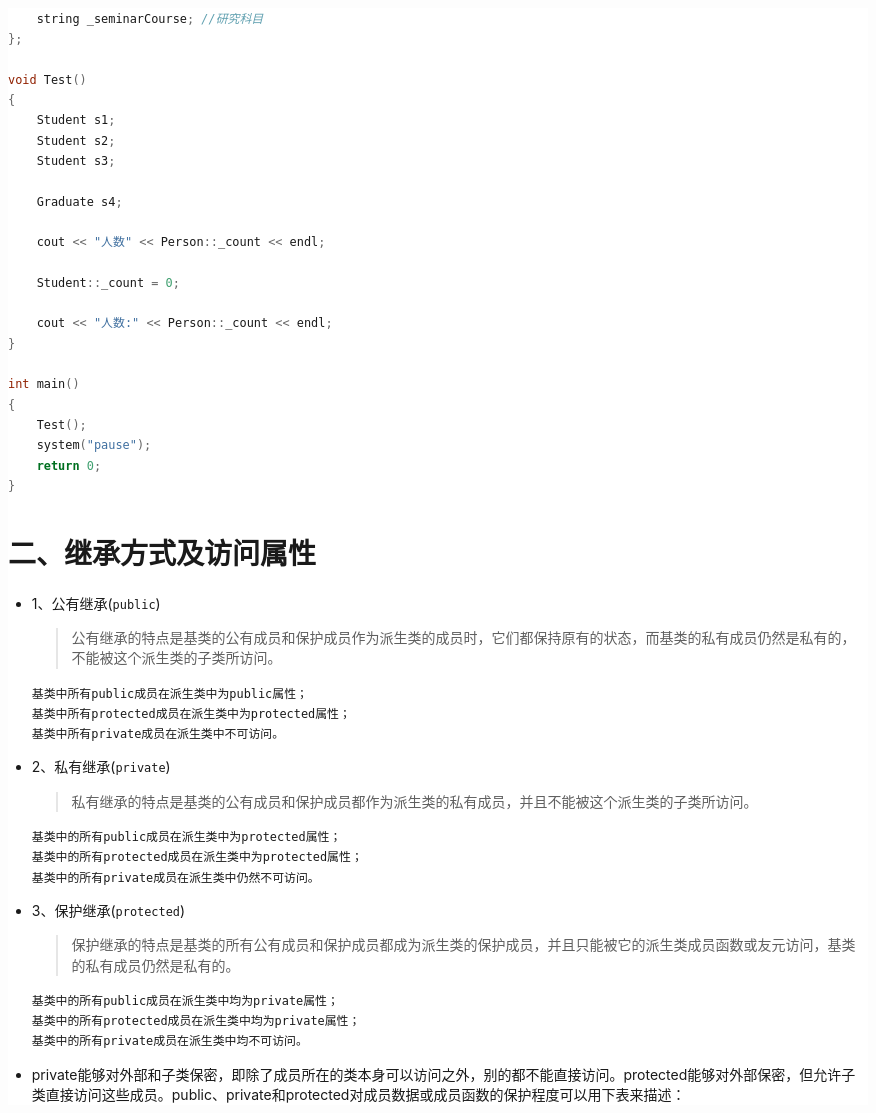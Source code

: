   ```cpp
      string _seminarCourse; //研究科目
  };

  void Test()
  {
      Student s1;
      Student s2;
      Student s3;

      Graduate s4;

      cout << "人数" << Person::_count << endl;

      Student::_count = 0;

      cout << "人数:" << Person::_count << endl;
  }

  int main()
  {
      Test();
      system("pause");
      return 0;
  }
  ```


# 二、继承方式及访问属性
* 1、公有继承(`public`)

  >公有继承的特点是基类的公有成员和保护成员作为派生类的成员时，它们都保持原有的状态，而基类的私有成员仍然是私有的，不能被这个派生类的子类所访问。

      基类中所有public成员在派生类中为public属性；
      基类中所有protected成员在派生类中为protected属性；
      基类中所有private成员在派生类中不可访问。


* 2、私有继承(`private`)

  >私有继承的特点是基类的公有成员和保护成员都作为派生类的私有成员，并且不能被这个派生类的子类所访问。

      基类中的所有public成员在派生类中为protected属性；
      基类中的所有protected成员在派生类中为protected属性；
      基类中的所有private成员在派生类中仍然不可访问。
* 3、保护继承(`protected`)

  >保护继承的特点是基类的所有公有成员和保护成员都成为派生类的保护成员，并且只能被它的派生类成员函数或友元访问，基类的私有成员仍然是私有的。

      基类中的所有public成员在派生类中均为private属性；
      基类中的所有protected成员在派生类中均为private属性；
      基类中的所有private成员在派生类中均不可访问。
      
* private能够对外部和子类保密，即除了成员所在的类本身可以访问之外，别的都不能直接访问。protected能够对外部保密，但允许子类直接访问这些成员。public、private和protected对成员数据或成员函数的保护程度可以用下表来描述：
